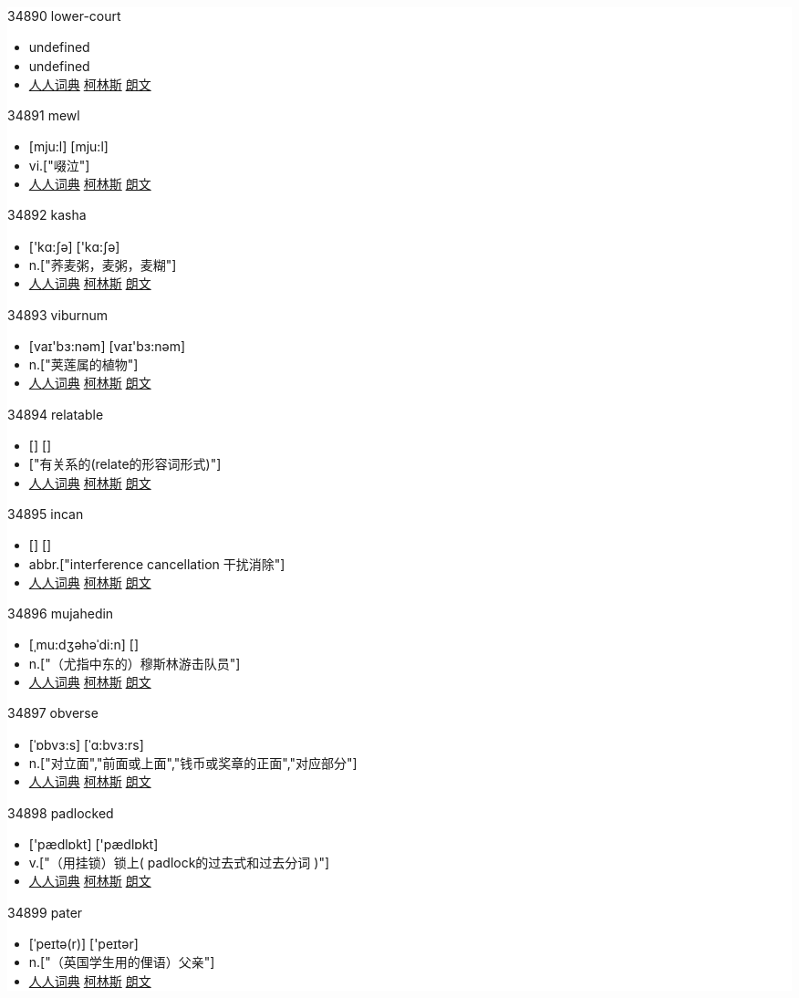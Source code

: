 34890 lower-court 
- undefined 
- undefined 
- [人人词典](https://www.91dict.com/words?w=lower-court) [柯林斯](https://www.collinsdictionary.com/zh/dictionary/english/lower-court) [朗文](https://www.ldoceonline.com/dictionary/lower-court) 

34891 mewl 
- [mju:l]  [mju:l] 
- vi.["啜泣"]   
- [人人词典](https://www.91dict.com/words?w=mewl) [柯林斯](https://www.collinsdictionary.com/zh/dictionary/english/mewl) [朗文](https://www.ldoceonline.com/dictionary/mewl) 

34892 kasha 
- ['kɑ:ʃə]  ['kɑ:ʃə] 
- n.["荞麦粥，麦粥，麦糊"]   
- [人人词典](https://www.91dict.com/words?w=kasha) [柯林斯](https://www.collinsdictionary.com/zh/dictionary/english/kasha) [朗文](https://www.ldoceonline.com/dictionary/kasha) 

34893 viburnum 
- [vaɪ'bɜ:nəm]  [vaɪ'bɜ:nəm] 
- n.["荚莲属的植物"]   
- [人人词典](https://www.91dict.com/words?w=viburnum) [柯林斯](https://www.collinsdictionary.com/zh/dictionary/english/viburnum) [朗文](https://www.ldoceonline.com/dictionary/viburnum) 

34894 relatable 
- []  [] 
- ["有关系的(relate的形容词形式)"]   
- [人人词典](https://www.91dict.com/words?w=relatable) [柯林斯](https://www.collinsdictionary.com/zh/dictionary/english/relatable) [朗文](https://www.ldoceonline.com/dictionary/relatable) 

34895 incan 
- []  [] 
- abbr.["interference cancellation 干扰消除"]   
- [人人词典](https://www.91dict.com/words?w=incan) [柯林斯](https://www.collinsdictionary.com/zh/dictionary/english/incan) [朗文](https://www.ldoceonline.com/dictionary/incan) 

34896 mujahedin 
- [ˌmu:dʒəhəˈdi:n]  [] 
- n.["（尤指中东的）穆斯林游击队员"]   
- [人人词典](https://www.91dict.com/words?w=mujahedin) [柯林斯](https://www.collinsdictionary.com/zh/dictionary/english/mujahedin) [朗文](https://www.ldoceonline.com/dictionary/mujahedin) 

34897 obverse 
- [ˈɒbvɜ:s]  [ˈɑ:bvɜ:rs] 
- n.["对立面","前面或上面","钱币或奖章的正面","对应部分"]   
- [人人词典](https://www.91dict.com/words?w=obverse) [柯林斯](https://www.collinsdictionary.com/zh/dictionary/english/obverse) [朗文](https://www.ldoceonline.com/dictionary/obverse) 

34898 padlocked 
- ['pædlɒkt]  ['pædlɒkt] 
- v.["（用挂锁）锁上( padlock的过去式和过去分词 )"]   
- [人人词典](https://www.91dict.com/words?w=padlocked) [柯林斯](https://www.collinsdictionary.com/zh/dictionary/english/padlocked) [朗文](https://www.ldoceonline.com/dictionary/padlocked) 

34899 pater 
- [ˈpeɪtə(r)]  ['peɪtər] 
- n.["（英国学生用的俚语）父亲"]   
- [人人词典](https://www.91dict.com/words?w=pater) [柯林斯](https://www.collinsdictionary.com/zh/dictionary/english/pater) [朗文](https://www.ldoceonline.com/dictionary/pater) 
